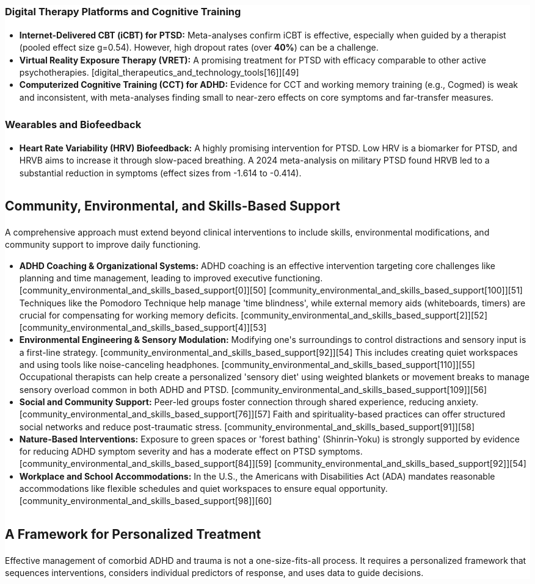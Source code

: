 ### Digital Therapy Platforms and Cognitive Training

* **Internet-Delivered CBT (iCBT) for PTSD:** Meta-analyses confirm iCBT is effective, especially when guided by a therapist (pooled effect size g=0.54). However, high dropout rates (over **40%**) can be a challenge. 
* **Virtual Reality Exposure Therapy (VRET):** A promising treatment for PTSD with efficacy comparable to other active psychotherapies. [digital_therapeutics_and_technology_tools[16]][49]
* **Computerized Cognitive Training (CCT) for ADHD:** Evidence for CCT and working memory training (e.g., Cogmed) is weak and inconsistent, with meta-analyses finding small to near-zero effects on core symptoms and far-transfer measures. 

### Wearables and Biofeedback

* **Heart Rate Variability (HRV) Biofeedback:** A highly promising intervention for PTSD. Low HRV is a biomarker for PTSD, and HRVB aims to increase it through slow-paced breathing. A 2024 meta-analysis on military PTSD found HRVB led to a substantial reduction in symptoms (effect sizes from -1.614 to -0.414). 

## Community, Environmental, and Skills-Based Support

A comprehensive approach must extend beyond clinical interventions to include skills, environmental modifications, and community support to improve daily functioning.

* **ADHD Coaching & Organizational Systems:** ADHD coaching is an effective intervention targeting core challenges like planning and time management, leading to improved executive functioning. [community_environmental_and_skills_based_support[0]][50] [community_environmental_and_skills_based_support[100]][51] Techniques like the Pomodoro Technique help manage 'time blindness', while external memory aids (whiteboards, timers) are crucial for compensating for working memory deficits. [community_environmental_and_skills_based_support[2]][52] [community_environmental_and_skills_based_support[4]][53]
* **Environmental Engineering & Sensory Modulation:** Modifying one's surroundings to control distractions and sensory input is a first-line strategy. [community_environmental_and_skills_based_support[92]][54] This includes creating quiet workspaces and using tools like noise-canceling headphones. [community_environmental_and_skills_based_support[110]][55] Occupational therapists can help create a personalized 'sensory diet' using weighted blankets or movement breaks to manage sensory overload common in both ADHD and PTSD. [community_environmental_and_skills_based_support[109]][56]
* **Social and Community Support:** Peer-led groups foster connection through shared experience, reducing anxiety. [community_environmental_and_skills_based_support[76]][57] Faith and spirituality-based practices can offer structured social networks and reduce post-traumatic stress. [community_environmental_and_skills_based_support[91]][58]
* **Nature-Based Interventions:** Exposure to green spaces or 'forest bathing' (Shinrin-Yoku) is strongly supported by evidence for reducing ADHD symptom severity and has a moderate effect on PTSD symptoms. [community_environmental_and_skills_based_support[84]][59] [community_environmental_and_skills_based_support[92]][54]
* **Workplace and School Accommodations:** In the U.S., the Americans with Disabilities Act (ADA) mandates reasonable accommodations like flexible schedules and quiet workspaces to ensure equal opportunity. [community_environmental_and_skills_based_support[98]][60]

## A Framework for Personalized Treatment

Effective management of comorbid ADHD and trauma is not a one-size-fits-all process. It requires a personalized framework that sequences interventions, considers individual predictors of response, and uses data to guide decisions.
